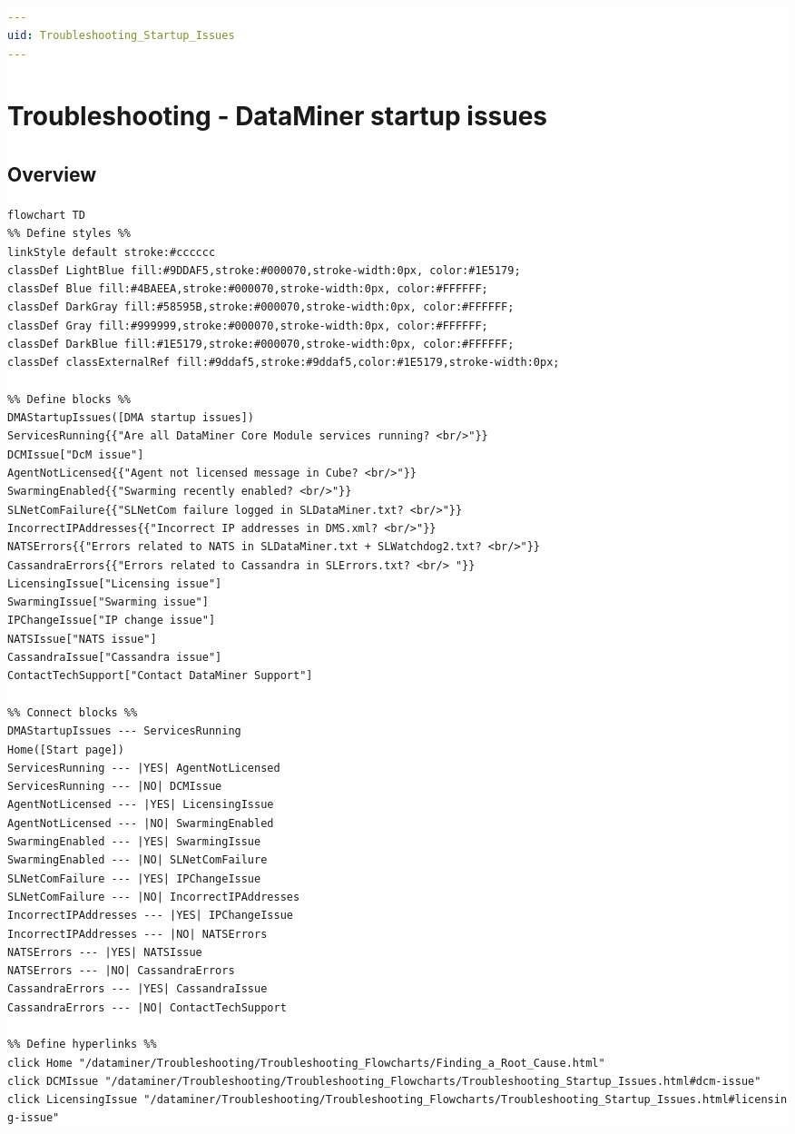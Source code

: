 ```yaml
---
uid: Troubleshooting_Startup_Issues
---
```


# Troubleshooting - DataMiner startup issues

## Overview

```mermaid
flowchart TD
%% Define styles %%
linkStyle default stroke:#cccccc
classDef LightBlue fill:#9DDAF5,stroke:#000070,stroke-width:0px, color:#1E5179;
classDef Blue fill:#4BAEEA,stroke:#000070,stroke-width:0px, color:#FFFFFF;
classDef DarkGray fill:#58595B,stroke:#000070,stroke-width:0px, color:#FFFFFF;
classDef Gray fill:#999999,stroke:#000070,stroke-width:0px, color:#FFFFFF;
classDef DarkBlue fill:#1E5179,stroke:#000070,stroke-width:0px, color:#FFFFFF;
classDef classExternalRef fill:#9ddaf5,stroke:#9ddaf5,color:#1E5179,stroke-width:0px;

%% Define blocks %%
DMAStartupIssues([DMA startup issues])
ServicesRunning{{"Are all DataMiner Core Module services running? <br/>"}}
DCMIssue["DcM issue"]
AgentNotLicensed{{"Agent not licensed message in Cube? <br/>"}}
SwarmingEnabled{{"Swarming recently enabled? <br/>"}}
SLNetComFailure{{"SLNetCom failure logged in SLDataMiner.txt? <br/>"}}
IncorrectIPAddresses{{"Incorrect IP addresses in DMS.xml? <br/>"}}
NATSErrors{{"Errors related to NATS in SLDataMiner.txt + SLWatchdog2.txt? <br/>"}}
CassandraErrors{{"Errors related to Cassandra in SLErrors.txt? <br/> "}}
LicensingIssue["Licensing issue"]
SwarmingIssue["Swarming issue"]
IPChangeIssue["IP change issue"]
NATSIssue["NATS issue"]
CassandraIssue["Cassandra issue"]
ContactTechSupport["Contact DataMiner Support"]

%% Connect blocks %%
DMAStartupIssues --- ServicesRunning
Home([Start page])
ServicesRunning --- |YES| AgentNotLicensed
ServicesRunning --- |NO| DCMIssue
AgentNotLicensed --- |YES| LicensingIssue
AgentNotLicensed --- |NO| SwarmingEnabled
SwarmingEnabled --- |YES| SwarmingIssue
SwarmingEnabled --- |NO| SLNetComFailure
SLNetComFailure --- |YES| IPChangeIssue
SLNetComFailure --- |NO| IncorrectIPAddresses
IncorrectIPAddresses --- |YES| IPChangeIssue
IncorrectIPAddresses --- |NO| NATSErrors
NATSErrors --- |YES| NATSIssue
NATSErrors --- |NO| CassandraErrors
CassandraErrors --- |YES| CassandraIssue
CassandraErrors --- |NO| ContactTechSupport

%% Define hyperlinks %%
click Home "/dataminer/Troubleshooting/Troubleshooting_Flowcharts/Finding_a_Root_Cause.html"
click DCMIssue "/dataminer/Troubleshooting/Troubleshooting_Flowcharts/Troubleshooting_Startup_Issues.html#dcm-issue"
click LicensingIssue "/dataminer/Troubleshooting/Troubleshooting_Flowcharts/Troubleshooting_Startup_Issues.html#licensing-issue"
```